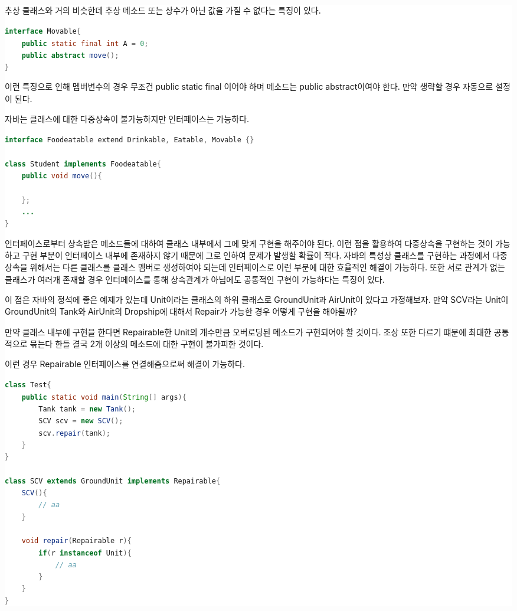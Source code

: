 추상 클래스와 거의 비슷한데 추상 메소드 또는 상수가 아닌 값을 가질 수 없다는 특징이 있다. 

```java
interface Movable{
	public static final int A = 0;
	public abstract move();
}
```

이런 특징으로 인해 멤버변수의 경우 무조건 public static final 이어야 하며 메소드는 public abstract이여야 한다. 만약 생략할 경우 자동으로 설정이 된다. 

자바는 클래스에 대한 다중상속이 불가능하지만 인터페이스는 가능하다.

```java
interface Foodeatable extend Drinkable, Eatable, Movable {}

class Student implements Foodeatable{
	public void move(){

	};
	...
}
```

인터페이스로부터 상속받은 메소드들에 대하여 클래스 내부에서 그에 맞게 구현을 해주어야 된다. 이런 점을 활용하여 다중상속을 구현하는 것이 가능하고 구현 부분이 인터페이스 내부에 존재하지 않기 때문에 그로 인하여 문제가 발생할 확률이 적다. 자바의 특성상 클래스를 구현하는 과정에서 다중 상속을 위해서는 다른 클래스를 클래스 멤버로 생성하여야 되는데 인터페이스로 이런 부분에 대한 효율적인 해결이 가능하다. 또한 서로 관계가 없는 클래스가 여러개 존재할 경우 인터페이스를 통해 상속관계가 아님에도 공통적인 구현이 가능하다는 특징이 있다.

이 점은 자바의 정석에 좋은 예제가 있는데 Unit이라는 클래스의 하위 클래스로 GroundUnit과 AirUnit이 있다고 가정해보자. 만약 SCV라는 Unit이 GroundUnit의 Tank와 AirUnit의 Dropship에 대해서 Repair가 가능한 경우 어떻게 구현을 해야될까?

만약 클래스 내부에 구현을 한다면 Repairable한 Unit의 개수만큼 오버로딩된 메소드가 구현되어야 할 것이다. 조상 또한 다르기 떄문에 최대한 공통적으로 묶는다 한들 결국 2개 이상의 메소드에 대한 구현이 불가피한 것이다. 

이런 경우 Repairable 인터페이스를 연결해줌으로써 해결이 가능하다.

```java
class Test{
	public static void main(String[] args){
		Tank tank = new Tank();
		SCV scv = new SCV();
		scv.repair(tank);
	}
}

class SCV extends GroundUnit implements Repairable{
	SCV(){
		// aa
	}

	void repair(Repairable r){
		if(r instanceof Unit){
			// aa
		}
	}
}
```
